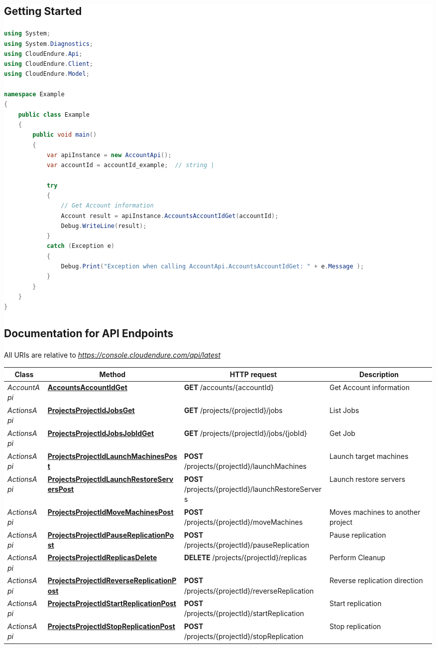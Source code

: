 ## Getting Started

```csharp
using System;
using System.Diagnostics;
using CloudEndure.Api;
using CloudEndure.Client;
using CloudEndure.Model;

namespace Example
{
    public class Example
    {
        public void main()
        {
            var apiInstance = new AccountApi();
            var accountId = accountId_example;  // string |

            try
            {
                // Get Account information
                Account result = apiInstance.AccountsAccountIdGet(accountId);
                Debug.WriteLine(result);
            }
            catch (Exception e)
            {
                Debug.Print("Exception when calling AccountApi.AccountsAccountIdGet: " + e.Message );
            }
        }
    }
}
```

## Documentation for API Endpoints

All URIs are relative to *https://console.cloudendure.com/api/latest*

Class | Method | HTTP request | Description
------------ | ------------- | ------------- | -------------
*AccountApi* | [**AccountsAccountIdGet**](docs/AccountApi.md#accountsaccountidget) | **GET** /accounts/{accountId} | Get Account information
*ActionsApi* | [**ProjectsProjectIdJobsGet**](docs/ActionsApi.md#projectsprojectidjobsget) | **GET** /projects/{projectId}/jobs | List Jobs
*ActionsApi* | [**ProjectsProjectIdJobsJobIdGet**](docs/ActionsApi.md#projectsprojectidjobsjobidget) | **GET** /projects/{projectId}/jobs/{jobId} | Get Job
*ActionsApi* | [**ProjectsProjectIdLaunchMachinesPost**](docs/ActionsApi.md#projectsprojectidlaunchmachinespost) | **POST** /projects/{projectId}/launchMachines | Launch target machines
*ActionsApi* | [**ProjectsProjectIdLaunchRestoreServersPost**](docs/ActionsApi.md#projectsprojectidlaunchrestoreserverspost) | **POST** /projects/{projectId}/launchRestoreServers | Launch restore servers
*ActionsApi* | [**ProjectsProjectIdMoveMachinesPost**](docs/ActionsApi.md#projectsprojectidmovemachinespost) | **POST** /projects/{projectId}/moveMachines | Moves machines to another project
*ActionsApi* | [**ProjectsProjectIdPauseReplicationPost**](docs/ActionsApi.md#projectsprojectidpausereplicationpost) | **POST** /projects/{projectId}/pauseReplication | Pause replication
*ActionsApi* | [**ProjectsProjectIdReplicasDelete**](docs/ActionsApi.md#projectsprojectidreplicasdelete) | **DELETE** /projects/{projectId}/replicas | Perform Cleanup
*ActionsApi* | [**ProjectsProjectIdReverseReplicationPost**](docs/ActionsApi.md#projectsprojectidreversereplicationpost) | **POST** /projects/{projectId}/reverseReplication | Reverse replication direction
*ActionsApi* | [**ProjectsProjectIdStartReplicationPost**](docs/ActionsApi.md#projectsprojectidstartreplicationpost) | **POST** /projects/{projectId}/startReplication | Start replication
*ActionsApi* | [**ProjectsProjectIdStopReplicationPost**](docs/ActionsApi.md#projectsprojectidstopreplicationpost) | **POST** /projects/{projectId}/stopReplication | Stop replication